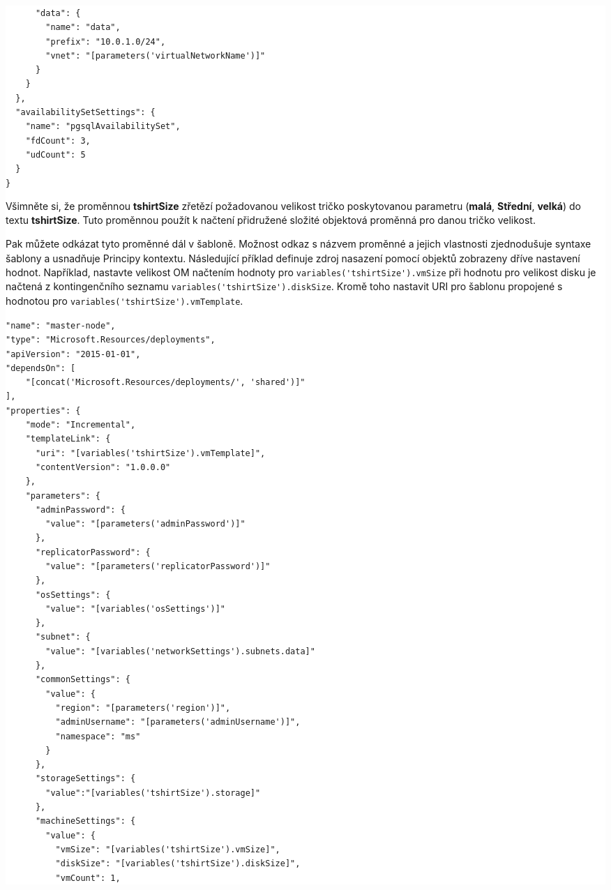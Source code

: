           "data": {
            "name": "data",
            "prefix": "10.0.1.0/24",
            "vnet": "[parameters('virtualNetworkName')]"
          }
        }
      },
      "availabilitySetSettings": {
        "name": "pgsqlAvailabilitySet",
        "fdCount": 3,
        "udCount": 5
      }
    }

Všimněte si, že proměnnou **tshirtSize** zřetězí požadovanou velikost tričko poskytovanou parametru (**malá**, **Střední**, **velká**) do textu **tshirtSize**. Tuto proměnnou použít k načtení přidružené složité objektová proměnná pro danou tričko velikost.

Pak můžete odkázat tyto proměnné dál v šabloně. Možnost odkaz s názvem proměnné a jejich vlastnosti zjednodušuje syntaxe šablony a usnadňuje Principy kontextu. Následující příklad definuje zdroj nasazení pomocí objektů zobrazeny dříve nastavení hodnot. Například, nastavte velikost OM načtením hodnoty pro `variables('tshirtSize').vmSize` při hodnotu pro velikost disku je načtená z kontingenčního seznamu `variables('tshirtSize').diskSize`. Kromě toho nastavit URI pro šablonu propojené s hodnotou pro `variables('tshirtSize').vmTemplate`.

    "name": "master-node",
    "type": "Microsoft.Resources/deployments",
    "apiVersion": "2015-01-01",
    "dependsOn": [
        "[concat('Microsoft.Resources/deployments/', 'shared')]"
    ],
    "properties": {
        "mode": "Incremental",
        "templateLink": {
          "uri": "[variables('tshirtSize').vmTemplate]",
          "contentVersion": "1.0.0.0"
        },
        "parameters": {
          "adminPassword": {
            "value": "[parameters('adminPassword')]"
          },
          "replicatorPassword": {
            "value": "[parameters('replicatorPassword')]"
          },
          "osSettings": {
            "value": "[variables('osSettings')]"
          },
          "subnet": {
            "value": "[variables('networkSettings').subnets.data]"
          },
          "commonSettings": {
            "value": {
              "region": "[parameters('region')]",
              "adminUsername": "[parameters('adminUsername')]",
              "namespace": "ms"
            }
          },
          "storageSettings": {
            "value":"[variables('tshirtSize').storage]"
          },
          "machineSettings": {
            "value": {
              "vmSize": "[variables('tshirtSize').vmSize]",
              "diskSize": "[variables('tshirtSize').diskSize]",
              "vmCount": 1,